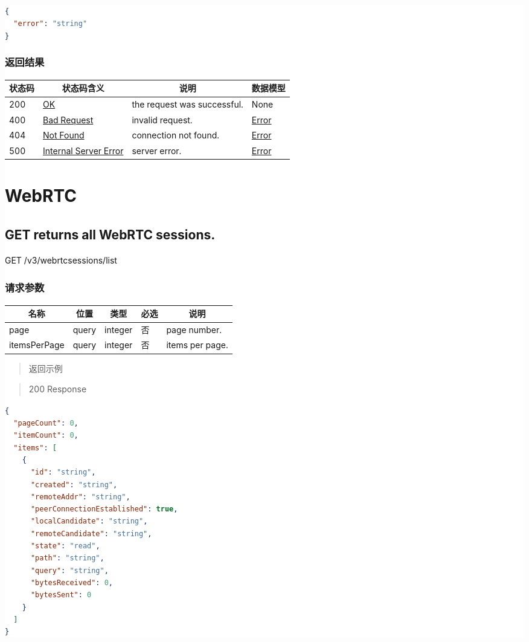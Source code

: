 ```json
{
  "error": "string"
}
```

### 返回结果

|状态码|状态码含义|说明|数据模型|
|---|---|---|---|
|200|[OK](https://tools.ietf.org/html/rfc7231#section-6.3.1)|the request was successful.|None|
|400|[Bad Request](https://tools.ietf.org/html/rfc7231#section-6.5.1)|invalid request.|[Error](#schemaerror)|
|404|[Not Found](https://tools.ietf.org/html/rfc7231#section-6.5.4)|connection not found.|[Error](#schemaerror)|
|500|[Internal Server Error](https://tools.ietf.org/html/rfc7231#section-6.6.1)|server error.|[Error](#schemaerror)|

# WebRTC

<a id="opIdwebrtcSessionsList"></a>

## GET returns all WebRTC sessions.

GET /v3/webrtcsessions/list

### 请求参数

|名称|位置|类型|必选|说明|
|---|---|---|---|---|
|page|query|integer| 否 |page number.|
|itemsPerPage|query|integer| 否 |items per page.|

> 返回示例

> 200 Response

```json
{
  "pageCount": 0,
  "itemCount": 0,
  "items": [
    {
      "id": "string",
      "created": "string",
      "remoteAddr": "string",
      "peerConnectionEstablished": true,
      "localCandidate": "string",
      "remoteCandidate": "string",
      "state": "read",
      "path": "string",
      "query": "string",
      "bytesReceived": 0,
      "bytesSent": 0
    }
  ]
}
```
